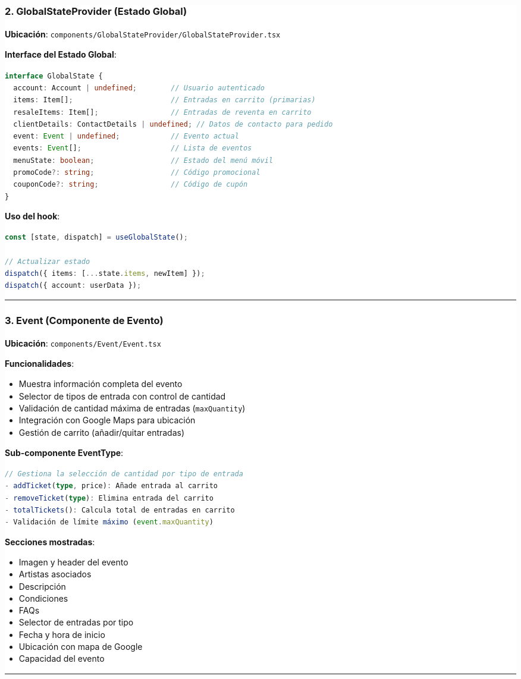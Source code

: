 
### **2. GlobalStateProvider (Estado Global)**

**Ubicación**: `components/GlobalStateProvider/GlobalStateProvider.tsx`

**Interface del Estado Global**:
```typescript
interface GlobalState {
  account: Account | undefined;        // Usuario autenticado
  items: Item[];                       // Entradas en carrito (primarias)
  resaleItems: Item[];                 // Entradas de reventa en carrito
  clientDetails: ContactDetails | undefined; // Datos de contacto para pedido
  event: Event | undefined;            // Evento actual
  events: Event[];                     // Lista de eventos
  menuState: boolean;                  // Estado del menú móvil
  promoCode?: string;                  // Código promocional
  couponCode?: string;                 // Código de cupón
}
```

**Uso del hook**:
```typescript
const [state, dispatch] = useGlobalState();

// Actualizar estado
dispatch({ items: [...state.items, newItem] });
dispatch({ account: userData });
```

---

### **3. Event (Componente de Evento)**

**Ubicación**: `components/Event/Event.tsx`

**Funcionalidades**:
- Muestra información completa del evento
- Selector de tipos de entrada con control de cantidad
- Validación de cantidad máxima de entradas (`maxQuantity`)
- Integración con Google Maps para ubicación
- Gestión de carrito (añadir/quitar entradas)

**Sub-componente EventType**:
```typescript
// Gestiona la selección de cantidad por tipo de entrada
- addTicket(type, price): Añade entrada al carrito
- removeTicket(type): Elimina entrada del carrito
- totalTickets(): Calcula total de entradas en carrito
- Validación de límite máximo (event.maxQuantity)
```

**Secciones mostradas**:
- Imagen y header del evento
- Artistas asociados
- Descripción
- Condiciones
- FAQs
- Selector de entradas por tipo
- Fecha y hora de inicio
- Ubicación con mapa de Google
- Capacidad del evento

---